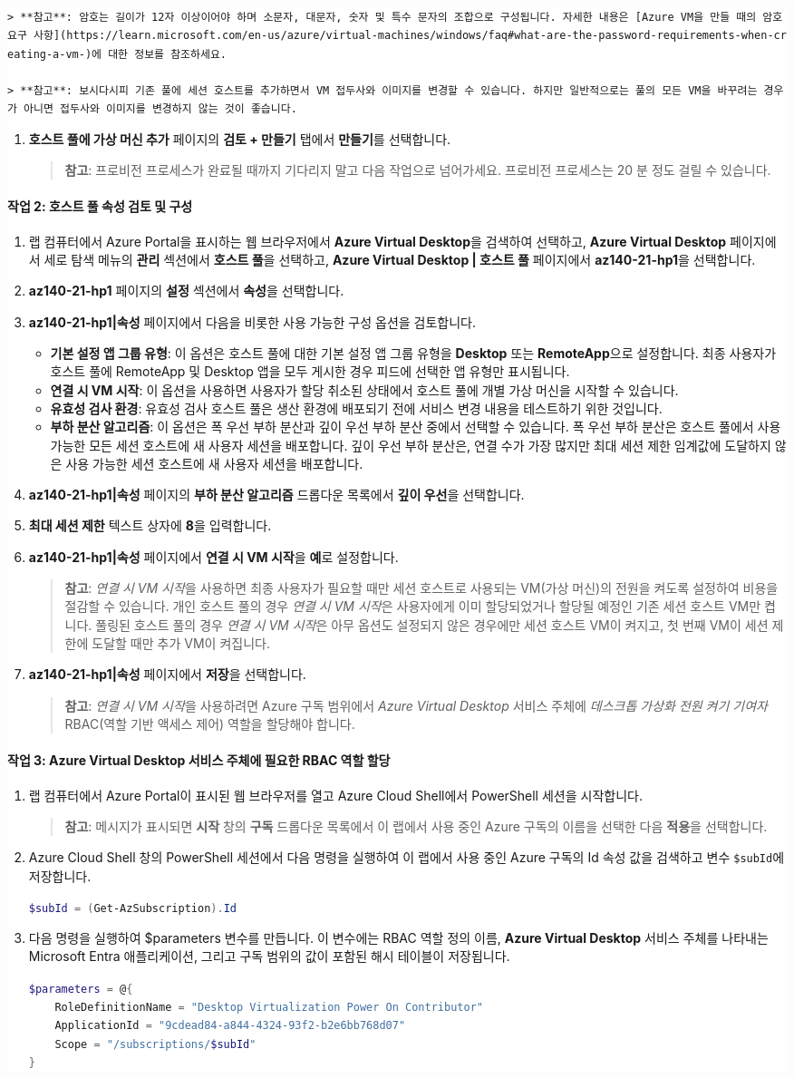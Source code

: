     > **참고**: 암호는 길이가 12자 이상이어야 하며 소문자, 대문자, 숫자 및 특수 문자의 조합으로 구성됩니다. 자세한 내용은 [Azure VM을 만들 때의 암호 요구 사항](https://learn.microsoft.com/en-us/azure/virtual-machines/windows/faq#what-are-the-password-requirements-when-creating-a-vm-)에 대한 정보를 참조하세요.

    > **참고**: 보시다시피 기존 풀에 세션 호스트를 추가하면서 VM 접두사와 이미지를 변경할 수 있습니다. 하지만 일반적으로는 풀의 모든 VM을 바꾸려는 경우가 아니면 접두사와 이미지를 변경하지 않는 것이 좋습니다. 

1. **호스트 풀에 가상 머신 추가** 페이지의 **검토 + 만들기** 탭에서 **만들기**를 선택합니다.

    > **참고**: 프로비전 프로세스가 완료될 때까지 기다리지 말고 다음 작업으로 넘어가세요. 프로비전 프로세스는 20 분 정도 걸릴 수 있습니다. 

#### 작업 2: 호스트 풀 속성 검토 및 구성

1. 랩 컴퓨터에서 Azure Portal을 표시하는 웹 브라우저에서 **Azure Virtual Desktop**을 검색하여 선택하고, **Azure Virtual Desktop** 페이지에서 세로 탐색 메뉴의 **관리** 섹션에서 **호스트 풀**을 선택하고, **Azure Virtual Desktop \| 호스트 풀** 페이지에서 **az140-21-hp1**을 선택합니다. 
1. **az140-21-hp1** 페이지의 **설정** 섹션에서 **속성**을 선택합니다.
1. **az140-21-hp1\|속성** 페이지에서 다음을 비롯한 사용 가능한 구성 옵션을 검토합니다.

    - **기본 설정 앱 그룹 유형**: 이 옵션은 호스트 풀에 대한 기본 설정 앱 그룹 유형을 **Desktop** 또는 **RemoteApp**으로 설정합니다. 최종 사용자가 호스트 풀에 RemoteApp 및 Desktop 앱을 모두 게시한 경우 피드에 선택한 앱 유형만 표시됩니다.
    - **연결 시 VM 시작**: 이 옵션을 사용하면 사용자가 할당 취소된 상태에서 호스트 풀에 개별 가상 머신을 시작할 수 있습니다.
    - **유효성 검사 환경**: 유효성 검사 호스트 풀은 생산 환경에 배포되기 전에 서비스 변경 내용을 테스트하기 위한 것입니다.
    - **부하 분산 알고리즘**: 이 옵션은 폭 우선 부하 분산과 깊이 우선 부하 분산 중에서 선택할 수 있습니다. 폭 우선 부하 분산은 호스트 풀에서 사용 가능한 모든 세션 호스트에 새 사용자 세션을 배포합니다. 깊이 우선 부하 분산은, 연결 수가 가장 많지만 최대 세션 제한 임계값에 도달하지 않은 사용 가능한 세션 호스트에 새 사용자 세션을 배포합니다.

1. **az140-21-hp1\|속성** 페이지의 **부하 분산 알고리즘** 드롭다운 목록에서 **깊이 우선**을 선택합니다.
1. **최대 세션 제한** 텍스트 상자에 **8**을 입력합니다.
1. **az140-21-hp1\|속성** 페이지에서 **연결 시 VM 시작**을 **예**로 설정합니다.

    > **참고**: *연결 시 VM 시작*을 사용하면 최종 사용자가 필요할 때만 세션 호스트로 사용되는 VM(가상 머신)의 전원을 켜도록 설정하여 비용을 절감할 수 있습니다. 개인 호스트 풀의 경우 *연결 시 VM 시작*은 사용자에게 이미 할당되었거나 할당될 예정인 기존 세션 호스트 VM만 켭니다. 풀링된 호스트 풀의 경우 *연결 시 VM 시작*은 아무 옵션도 설정되지 않은 경우에만 세션 호스트 VM이 켜지고, 첫 번째 VM이 세션 제한에 도달할 때만 추가 VM이 켜집니다.

1. **az140-21-hp1\|속성** 페이지에서 **저장**을 선택합니다.

    > **참고**: *연결 시 VM 시작*을 사용하려면 Azure 구독 범위에서 *Azure Virtual Desktop* 서비스 주체에 *데스크톱 가상화 전원 켜기 기여자* RBAC(역할 기반 액세스 제어) 역할을 할당해야 합니다. 

#### 작업 3: Azure Virtual Desktop 서비스 주체에 필요한 RBAC 역할 할당

1. 랩 컴퓨터에서 Azure Portal이 표시된 웹 브라우저를 열고 Azure Cloud Shell에서 PowerShell 세션을 시작합니다.

    > **참고**: 메시지가 표시되면 **시작** 창의 **구독** 드롭다운 목록에서 이 랩에서 사용 중인 Azure 구독의 이름을 선택한 다음 **적용**을 선택합니다.

1. Azure Cloud Shell 창의 PowerShell 세션에서 다음 명령을 실행하여 이 랩에서 사용 중인 Azure 구독의 Id 속성 값을 검색하고 변수 `$subId`에 저장합니다.

    ```powershell
    $subId = (Get-AzSubscription).Id
    ```

1. 다음 명령을 실행하여 $parameters 변수를 만듭니다. 이 변수에는 RBAC 역할 정의 이름, **Azure Virtual Desktop** 서비스 주체를 나타내는 Microsoft Entra 애플리케이션, 그리고 구독 범위의 값이 포함된 해시 테이블이 저장됩니다.

    ```powershell
    $parameters = @{
        RoleDefinitionName = "Desktop Virtualization Power On Contributor"
        ApplicationId = "9cdead84-a844-4324-93f2-b2e6bb768d07"
        Scope = "/subscriptions/$subId"
    }
    ```
